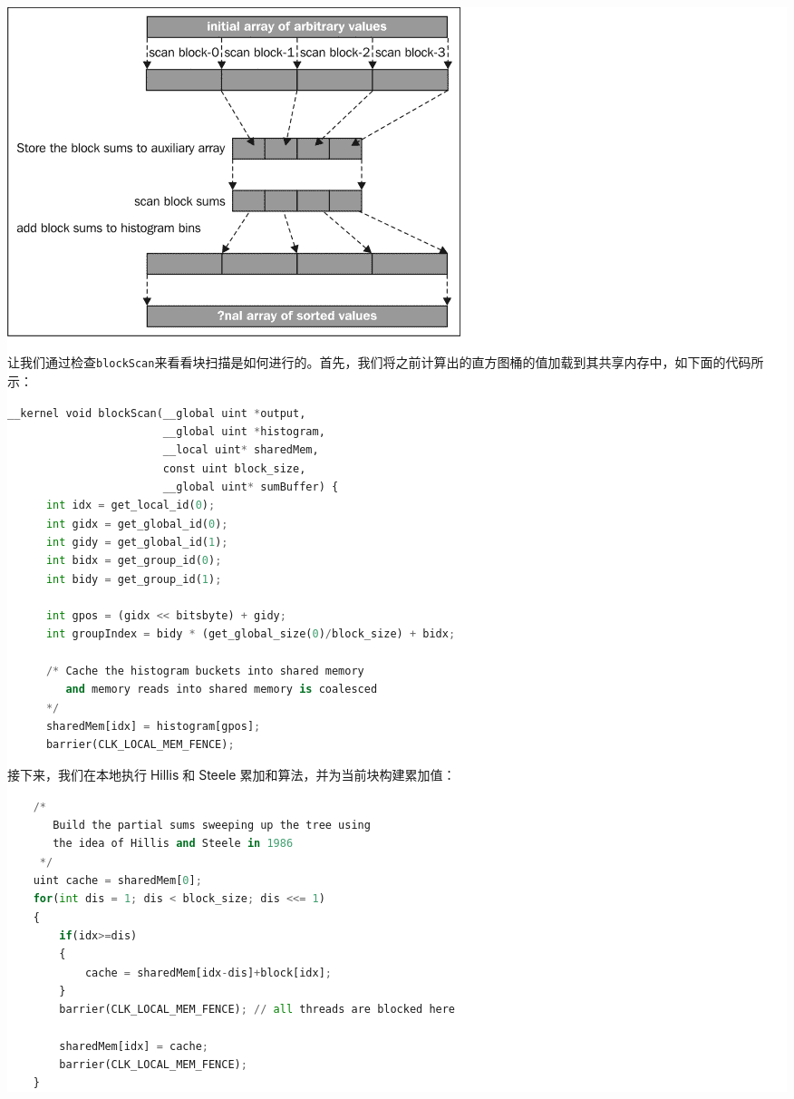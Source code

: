 ![如何工作…](img/4520OT_10_12.jpg)

让我们通过检查`blockScan`来看看块扫描是如何进行的。首先，我们将之前计算出的直方图桶的值加载到其共享内存中，如下面的代码所示：

```py
__kernel void blockScan(__global uint *output,
                        __global uint *histogram,
                        __local uint* sharedMem,
                        const uint block_size,
                        __global uint* sumBuffer) {
      int idx = get_local_id(0);
      int gidx = get_global_id(0);
      int gidy = get_global_id(1);
      int bidx = get_group_id(0);
      int bidy = get_group_id(1);

      int gpos = (gidx << bitsbyte) + gidy;
      int groupIndex = bidy * (get_global_size(0)/block_size) + bidx;

      /* Cache the histogram buckets into shared memory
         and memory reads into shared memory is coalesced
      */
      sharedMem[idx] = histogram[gpos];
      barrier(CLK_LOCAL_MEM_FENCE);
```

接下来，我们在本地执行 Hillis 和 Steele 累加和算法，并为当前块构建累加值：

```py
    /*
       Build the partial sums sweeping up the tree using
       the idea of Hillis and Steele in 1986
     */
    uint cache = sharedMem[0];
    for(int dis = 1; dis < block_size; dis <<= 1)
    {
        if(idx>=dis)
        {
            cache = sharedMem[idx-dis]+block[idx];
        }
        barrier(CLK_LOCAL_MEM_FENCE); // all threads are blocked here

        sharedMem[idx] = cache;
        barrier(CLK_LOCAL_MEM_FENCE);
    }
```
